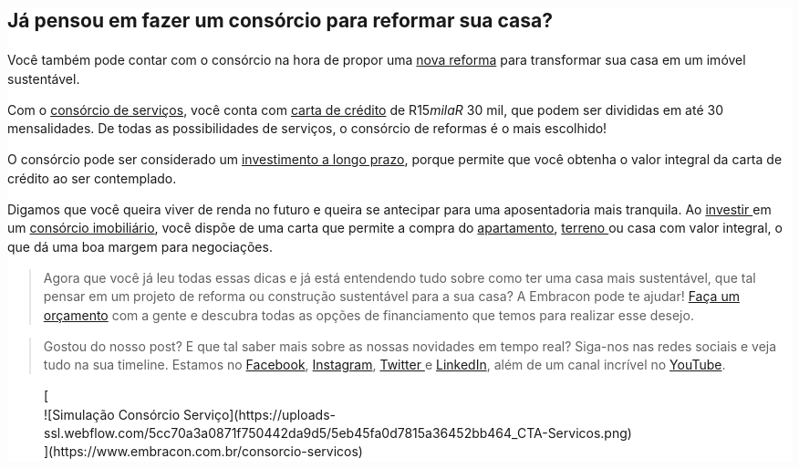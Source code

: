  Já pensou em fazer um consórcio para reformar sua casa?
--------------------------------------------------------

Você também pode contar com o consórcio na hora de propor uma [nova reforma](https://www.embracon.com.br/blog/quer-reformar-sua-casa-nos-temos-5-dicas-para-voce-se-inspirar) para transformar sua casa em um imóvel sustentável.

Com o [consórcio de serviços](https://www.embracon.com.br/blog/consorcio-de-servicos-tudo-o-que-voce-precisa-saber-sobre-o-assunto), você conta com [carta de crédito](https://www.embracon.com.br/imoveis/carta-de-credito-para-casas) de R$15 mil a R$ 30 mil, que podem ser divididas em até 30 mensalidades. De todas as possibilidades de serviços, o consórcio de reformas é o mais escolhido!

O consórcio pode ser considerado um [investimento a longo prazo](https://www.embracon.com.br/blog/como-investir-em-curto-medio-e-longo-prazo), porque permite que você obtenha o valor integral da carta de crédito ao ser contemplado.

Digamos que você queira viver de renda no futuro e queira se antecipar para uma aposentadoria mais tranquila. Ao [investir ](https://www.embracon.com.br/blog/perfil-de-investidor-conheca-os-tipos-e-saiba-qual-e-o-seu)em um [consórcio imobiliário](https://www.embracon.com.br/consorcio-de-imoveis), você dispõe de uma carta que permite a compra do [apartamento](https://www.embracon.com.br/blog/como-escolher-o-tamanho-ideal-de-apartamento), [terreno ](https://www.embracon.com.br/blog/vale-a-pena-comprar-um-terreno-para-investir)ou casa com valor integral, o que dá uma boa margem para negociações.

> Agora que você já leu todas essas dicas e já está entendendo tudo sobre como ter uma casa mais sustentável, que tal pensar em um projeto de reforma ou construção sustentável para a sua casa? A Embracon pode te ajudar! [Faça um orçamento](https://www.embracon.com.br/consorcio-servicos) com a gente e descubra todas as opções de financiamento que temos para realizar esse desejo.

> Gostou do nosso post? E que tal saber mais sobre as nossas novidades em tempo real? Siga-nos nas redes sociais e veja tudo na sua timeline. Estamos no [Facebook](https://www.facebook.com/embracon), [Instagram](https://www.instagram.com/embraconoficial/), [Twitter ](https://twitter.com/embracon)e [LinkedIn](https://www.linkedin.com/company/embracon-administradora-de-cons-rcio-ltda./), além de um canal incrível no [YouTube](https://www.youtube.com/embracon).

<figure class="w-richtext-figure-type-image w-richtext-align-center">[<div>![Simulação Consórcio Serviço](https://uploads-ssl.webflow.com/5cc70a3a0871f750442da9d5/5eb45fa0d7815a36452bb464_CTA-Servicos.png)</div>](https://www.embracon.com.br/consorcio-servicos)</figure>
